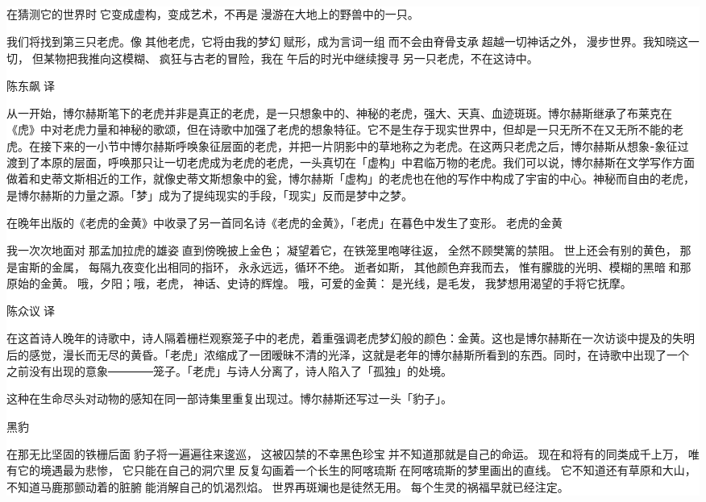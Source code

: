 在猜测它的世界时 
它变成虚构，变成艺术，不再是 
漫游在大地上的野兽中的一只。 

我们将找到第三只老虎。像 
其他老虎，它将由我的梦幻 
赋形，成为言词一组 
而不会由脊骨支承 
超越一切神话之外， 
漫步世界。我知晓这一切， 
但某物把我推向这模糊、 
疯狂与古老的冒险，我在 
午后的时光中继续搜寻 
另一只老虎，不在这诗中。

陈东飙 译


从一开始，博尔赫斯笔下的老虎并非是真正的老虎，是一只想象中的、神秘的老虎，强大、天真、血迹斑斑。博尔赫斯继承了布莱克在《虎》中对老虎力量和神秘的歌颂，但在诗歌中加强了老虎的想象特征。它不是生存于现实世界中，但却是一只无所不在又无所不能的老虎。在接下来的一小节中博尔赫斯呼唤象征层面的老虎，并把一片阴影中的草地称之为老虎。在这两只老虎之后，博尔赫斯从想象-象征过渡到了本原的层面，呼唤那只让一切老虎成为老虎的老虎，一头真切在「虚构」中君临万物的老虎。我们可以说，博尔赫斯在文学写作方面做着和史蒂文斯相近的工作，就像史蒂文斯想象中的瓮，博尔赫斯「虚构」的老虎也在他的写作中构成了宇宙的中心。神秘而自由的老虎，是博尔赫斯的力量之源。「梦」成为了提纯现实的手段，「现实」反而是梦中之梦。

在晚年出版的《老虎的金黄》中收录了另一首同名诗《老虎的金黄》，「老虎」在暮色中发生了变形。
老虎的金黄 


我一次次地面对 
那孟加拉虎的雄姿 
直到傍晚披上金色； 
凝望着它，在铁笼里咆哮往返， 
全然不顾樊篱的禁阻。 
世上还会有别的黄色， 
那是宙斯的金属， 
每隔九夜变化出相同的指环， 
永永远远，循环不绝。 
逝者如斯， 
其他颜色弃我而去， 
惟有朦胧的光明、模糊的黑暗 
和那原始的金黄。 
哦，夕阳；哦，老虎， 
神话、史诗的辉煌。 
哦，可爱的金黄： 
是光线，是毛发， 
我梦想用渴望的手将它抚摩。 

陈众议 译

在这首诗人晚年的诗歌中，诗人隔着栅栏观察笼子中的老虎，着重强调老虎梦幻般的颜色：金黄。这也是博尔赫斯在一次访谈中提及的失明后的感觉，漫长而无尽的黄昏。「老虎」浓缩成了一团暧昧不清的光泽，这就是老年的博尔赫斯所看到的东西。同时，在诗歌中出现了一个之前没有出现的意象————笼子。「老虎」与诗人分离了，诗人陷入了「孤独」的处境。

这种在生命尽头对动物的感知在同一部诗集里重复出现过。博尔赫斯还写过一头「豹子」。

黑豹

在那无比坚固的铁栅后面
豹子将一遍遍往来逡巡，
这被囚禁的不幸黑色珍宝
并不知道那就是自己的命运。
现在和将有的同类成千上万，
唯有它的境遇最为悲惨，
它只能在自己的洞穴里
反复勾画着一个长生的阿喀琉斯
在阿喀琉斯的梦里画出的直线。
它不知道还有草原和大山，
不知道马鹿那颤动着的脏腑
能消解自己的饥渴烈焰。
世界再斑斓也是徒然无用。
每个生灵的祸福早就已经注定。